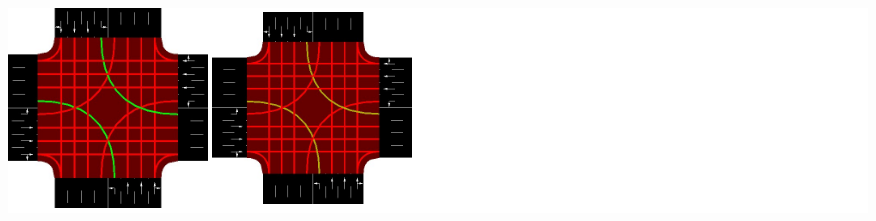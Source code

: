    <img  src="./images/NSLA.jpg" width="200" height="200">
   <img  src="./images/NSLAY.jpg" width="200" height="200"> 
 </p> 
  <p >